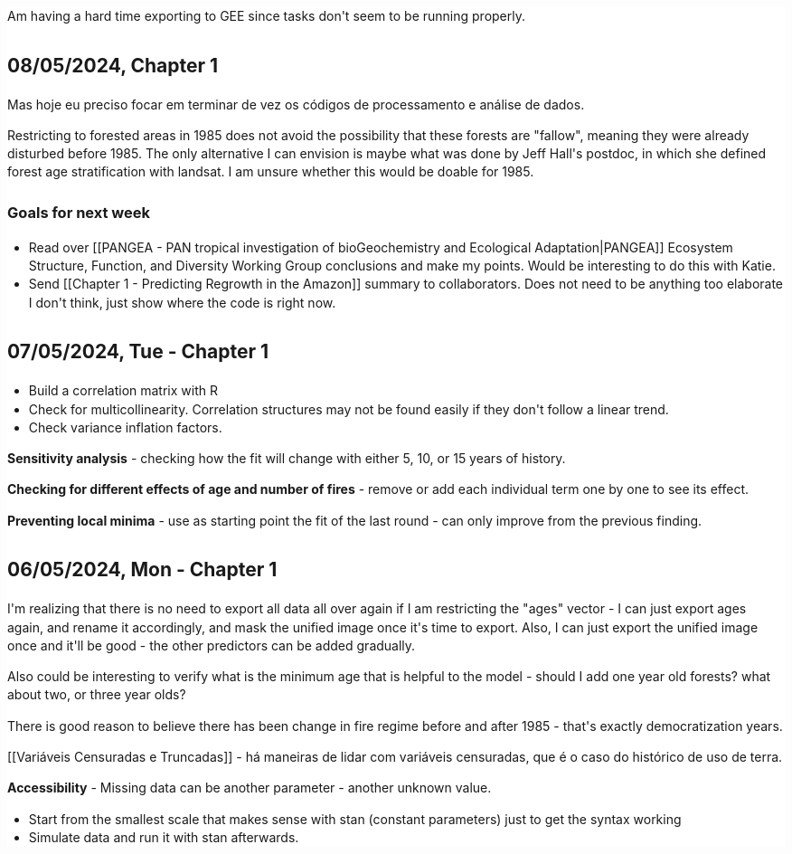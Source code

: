 Am having a hard time exporting to GEE since tasks don't seem to be running properly.

## 08/05/2024, Chapter 1
Mas hoje eu preciso focar em terminar de vez os códigos de processamento e análise de dados.

Restricting to forested areas in 1985 does not avoid the possibility that these forests are "fallow", meaning they were already disturbed before 1985.
The only alternative I can envision is maybe what was done by Jeff Hall's postdoc, in which she defined forest age stratification with landsat. I am unsure whether this would be doable for 1985.

### Goals for next week
- Read over [[PANGEA - PAN tropical investigation of bioGeochemistry and Ecological Adaptation|PANGEA]] Ecosystem Structure, Function, and Diversity Working Group conclusions and make my points. Would be interesting to do this with Katie.
- Send [[Chapter 1 - Predicting Regrowth in the Amazon]] summary to collaborators. Does not need to be anything too elaborate I don't think, just show where the code is right now.

## 07/05/2024, Tue - Chapter 1

- Build a correlation matrix with R
- Check for multicollinearity. Correlation structures may not be found easily if they don't follow a linear trend.
- Check variance inflation factors.

**Sensitivity analysis** - checking how the fit will change with either 5, 10, or 15 years of history.

**Checking for different effects of age and number of fires** - remove or add each individual term one by one to see its effect.

**Preventing local minima** - use as starting point the fit of the last round - can only improve from the previous finding.

## 06/05/2024, Mon - Chapter 1

I'm realizing that there is no need to export all data all over again if I am restricting the "ages" vector - I can just export ages again, and rename it accordingly, and mask the unified image once it's time to export. Also, I can just export the unified image once and it'll be good - the other predictors can be added gradually.

Also could be interesting to verify what is the minimum age that is helpful to the model - should I add one year old forests? what about two, or three year olds?

There is good reason to believe there has been change in fire regime before and after 1985 - that's exactly democratization years.

[[Variáveis Censuradas e Truncadas]] - há maneiras de lidar com variáveis censuradas, que é o caso do histórico de uso de terra.

**Accessibility** - Missing data can be another parameter - another unknown value.

- Start from the smallest scale that makes sense with stan (constant parameters) just to get the syntax working
- Simulate data and run it with stan afterwards.
